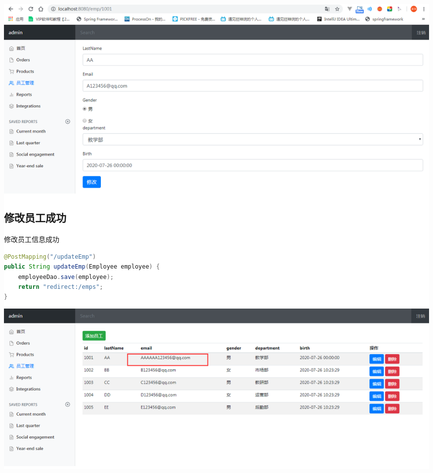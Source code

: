 ![1595730457032](员工管理.assets/1595730457032.png)

## 修改员工成功

修改员工信息成功

```java
@PostMapping("/updateEmp")
public String updateEmp(Employee employee) {
    employeeDao.save(employee);
    return "redirect:/emps";
}
```

![1595730489246](员工管理.assets/1595730489246.png)
